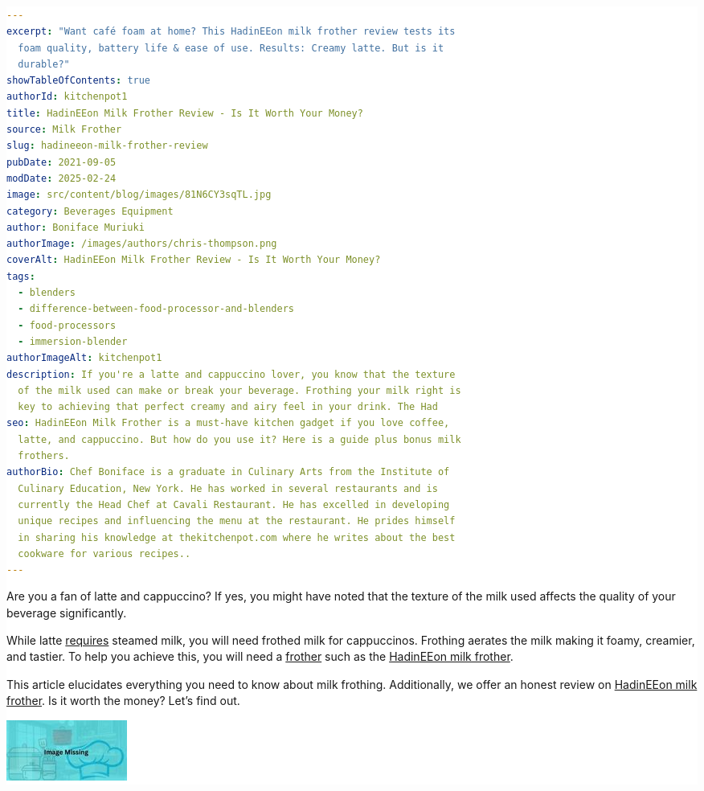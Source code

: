 ```yaml
---
excerpt: "Want café foam at home? This HadinEEon milk frother review tests its
  foam quality, battery life & ease of use. Results: Creamy latte. But is it
  durable?"
showTableOfContents: true
authorId: kitchenpot1
title: HadinEEon Milk Frother Review - Is It Worth Your Money?
source: Milk Frother
slug: hadineeon-milk-frother-review
pubDate: 2021-09-05
modDate: 2025-02-24
image: src/content/blog/images/81N6CY3sqTL.jpg
category: Beverages Equipment
author: Boniface Muriuki
authorImage: /images/authors/chris-thompson.png
coverAlt: HadinEEon Milk Frother Review - Is It Worth Your Money?
tags:
  - blenders
  - difference-between-food-processor-and-blenders
  - food-processors
  - immersion-blender
authorImageAlt: kitchenpot1
description: If you're a latte and cappuccino lover, you know that the texture
  of the milk used can make or break your beverage. Frothing your milk right is
  key to achieving that perfect creamy and airy feel in your drink. The Had
seo: HadinEEon Milk Frother is a must-have kitchen gadget if you love coffee,
  latte, and cappuccino. But how do you use it? Here is a guide plus bonus milk
  frothers.
authorBio: Chef Boniface is a graduate in Culinary Arts from the Institute of
  Culinary Education, New York. He has worked in several restaurants and is
  currently the Head Chef at Cavali Restaurant. He has excelled in developing
  unique recipes and influencing the menu at the restaurant. He prides himself
  in sharing his knowledge at thekitchenpot.com where he writes about the best
  cookware for various recipes..
---
```


Are you a fan of latte and cappuccino? If yes, you might have noted that the texture of the milk used affects the quality of your beverage significantly. 

While latte [requires](https://www.starbucks.com.cn/) steamed milk, you will need frothed milk for cappuccinos. Frothing aerates the milk making it foamy, creamier, and tastier. To help you achieve this, you will need a [frother](https://en.wikipedia.org/wiki/Milk_frother) such as the [HadinEEon milk frother](https://shareasale.com/r.cfm?b=1631426&u=2750617&m=101814&urllink=www%2Ehadineeon%2Enet%2Fcollections%2Fmilk%2Dfrother&afftrack=).

This article elucidates everything you need to know about milk frothing. Additionally, we offer an honest review on [HadinEEon milk frother](https://shareasale.com/r.cfm?b=1631426&u=2750617&m=101814&urllink=www%2Ehadineeon%2Enet%2Fcollections%2Fmilk%2Dfrother&afftrack=). Is it worth the money? Let’s find out. 

![How to Froth Milk at Home](images/portablegasgrill.jpg)
